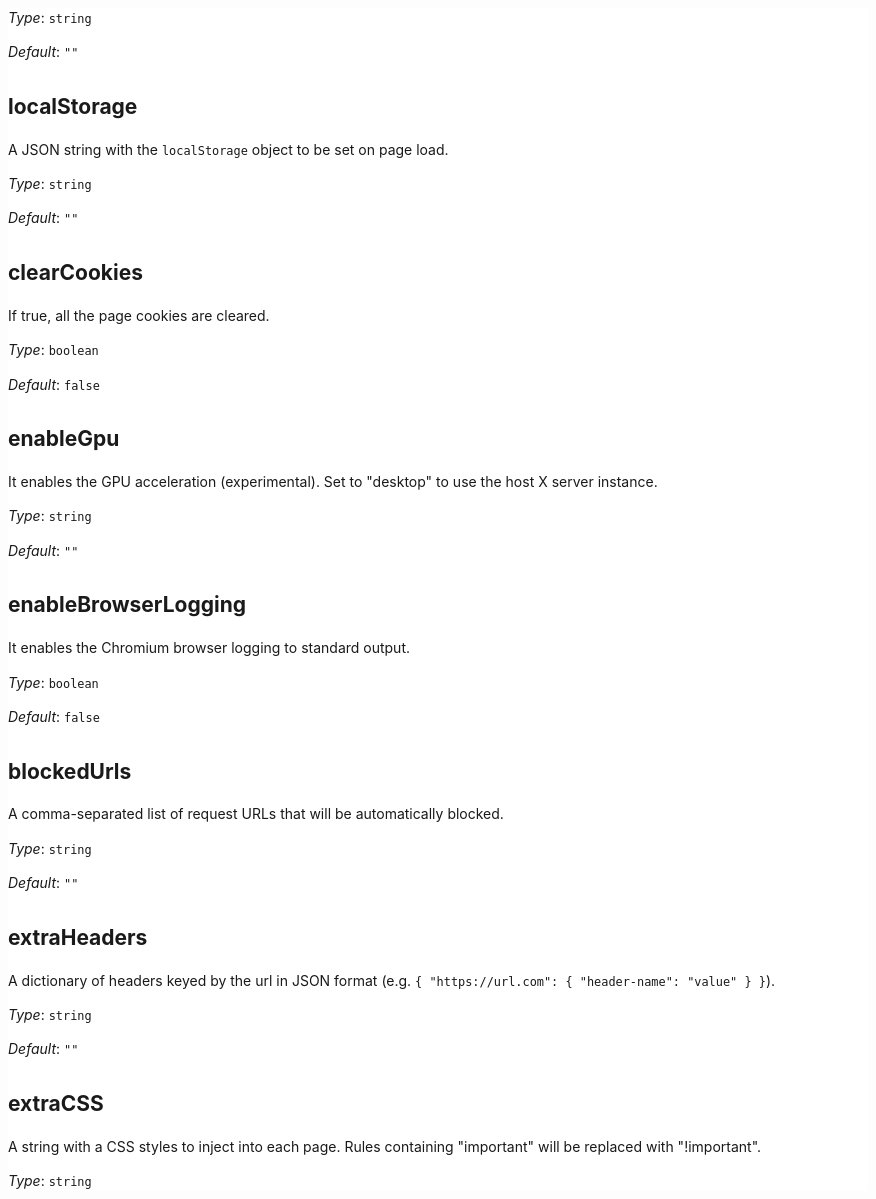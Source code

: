 *Type*: `string`

*Default*: `""`

## localStorage
A JSON string with the `localStorage` object to be set on page load.

*Type*: `string`

*Default*: `""`

## clearCookies
If true, all the page cookies are cleared.

*Type*: `boolean`

*Default*: `false`

## enableGpu
It enables the GPU acceleration (experimental). Set to "desktop" to use the host X server instance.

*Type*: `string`

*Default*: `""`

## enableBrowserLogging
It enables the Chromium browser logging to standard output.

*Type*: `boolean`

*Default*: `false`

## blockedUrls
A comma-separated list of request URLs that will be automatically blocked.

*Type*: `string`

*Default*: `""`

## extraHeaders
A dictionary of headers keyed by the url in JSON format (e.g. `{ "https://url.com": { "header-name": "value" } }`).

*Type*: `string`

*Default*: `""`

## extraCSS
A string with a CSS styles to inject into each page. Rules containing "important" will be replaced with "!important".

*Type*: `string`
